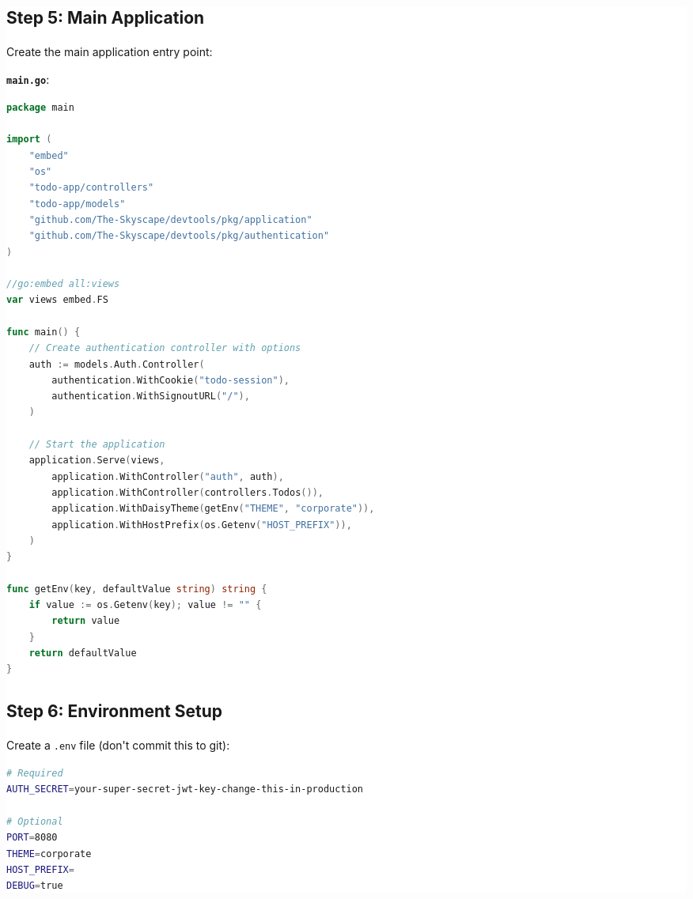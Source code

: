 ## Step 5: Main Application

Create the main application entry point:

**`main.go`**:
```go
package main

import (
	"embed"
	"os"
	"todo-app/controllers"
	"todo-app/models"
	"github.com/The-Skyscape/devtools/pkg/application"
	"github.com/The-Skyscape/devtools/pkg/authentication"
)

//go:embed all:views
var views embed.FS

func main() {
	// Create authentication controller with options
	auth := models.Auth.Controller(
		authentication.WithCookie("todo-session"),
		authentication.WithSignoutURL("/"),
	)

	// Start the application
	application.Serve(views,
		application.WithController("auth", auth),
		application.WithController(controllers.Todos()),
		application.WithDaisyTheme(getEnv("THEME", "corporate")),
		application.WithHostPrefix(os.Getenv("HOST_PREFIX")),
	)
}

func getEnv(key, defaultValue string) string {
	if value := os.Getenv(key); value != "" {
		return value
	}
	return defaultValue
}
```

## Step 6: Environment Setup

Create a `.env` file (don't commit this to git):

```bash
# Required
AUTH_SECRET=your-super-secret-jwt-key-change-this-in-production

# Optional
PORT=8080
THEME=corporate
HOST_PREFIX=
DEBUG=true
```

